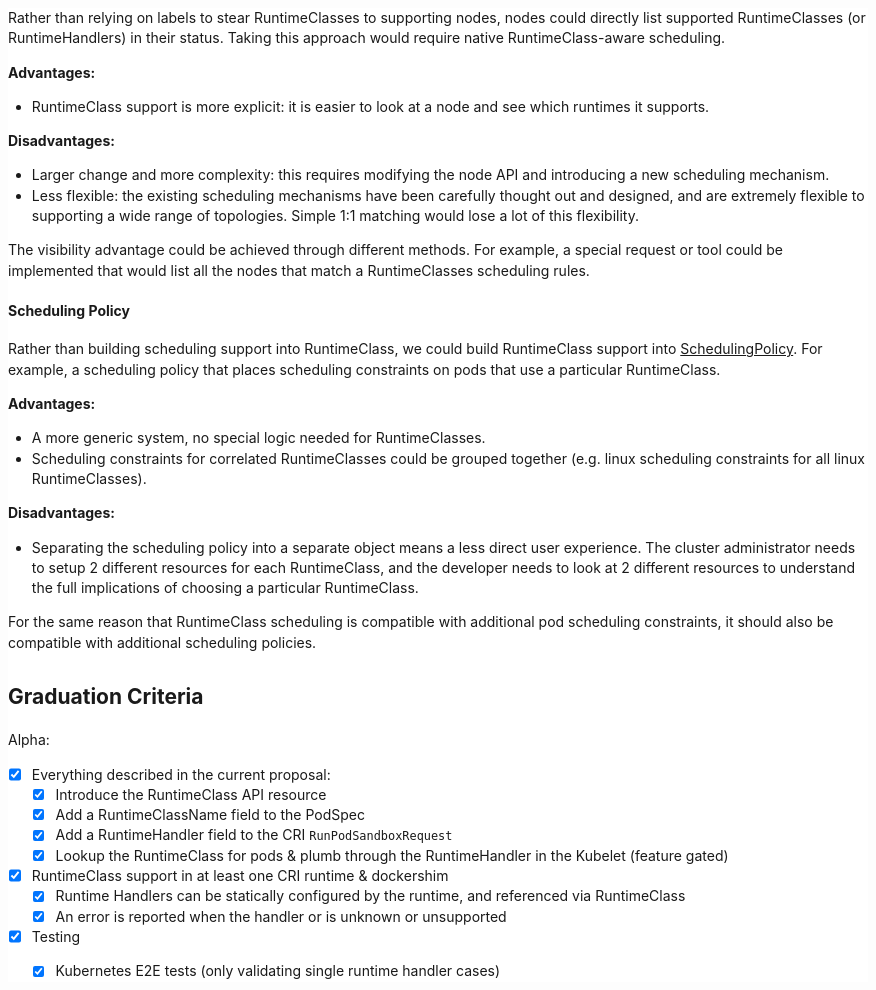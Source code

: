 Rather than relying on labels to stear RuntimeClasses to supporting nodes, nodes
could directly list supported RuntimeClasses (or RuntimeHandlers) in their
status. Taking this approach would require native RuntimeClass-aware scheduling.

**Advantages:**

- RuntimeClass support is more explicit: it is easier to look at a node and see
  which runtimes it supports.

**Disadvantages:**

- Larger change and more complexity: this requires modifying the node API and
  introducing a new scheduling mechanism.
- Less flexible: the existing scheduling mechanisms have been carefully thought
  out and designed, and are extremely flexible to supporting a wide range of
  topologies. Simple 1:1 matching would lose a lot of this flexibility.

The visibility advantage could be achieved through different methods. For
example, a special request or tool could be implemented that would list all the
nodes that match a RuntimeClasses scheduling rules.

#### Scheduling Policy

Rather than building scheduling support into RuntimeClass, we could build
RuntimeClass support into [SchedulingPolicy][]. For example, a scheduling
policy that places scheduling constraints on pods that use a particular
RuntimeClass.

**Advantages:**

- A more generic system, no special logic needed for RuntimeClasses.
- Scheduling constraints for correlated RuntimeClasses could be grouped together
  (e.g. linux scheduling constraints for all linux RuntimeClasses).

**Disadvantages:**

- Separating the scheduling policy into a separate object means a less direct
  user experience. The cluster administrator needs to setup 2 different
  resources for each RuntimeClass, and the developer needs to look at 2
  different resources to understand the full implications of choosing a
  particular RuntimeClass.

For the same reason that RuntimeClass scheduling is compatible with additional
pod scheduling constraints, it should also be compatible with additional
scheduling policies.

[SchedulingPolicy]: https://github.com/kubernetes/enhancements/pull/683

## Graduation Criteria

Alpha:

- [x] Everything described in the current proposal:
  - [x] Introduce the RuntimeClass API resource
  - [x] Add a RuntimeClassName field to the PodSpec
  - [x] Add a RuntimeHandler field to the CRI `RunPodSandboxRequest`
  - [x] Lookup the RuntimeClass for pods & plumb through the RuntimeHandler in the Kubelet (feature
    gated)
- [x] RuntimeClass support in at least one CRI runtime & dockershim
  - [x] Runtime Handlers can be statically configured by the runtime, and referenced via RuntimeClass
  - [x] An error is reported when the handler or is unknown or unsupported
- [x] Testing
  - [x] Kubernetes E2E tests (only validating single runtime handler cases)


[Sandboxes]: https://docs.google.com/document/d/1QQ5u1RBDLXWvC8K3pscTtTRThsOeBSts_imYEoRyw8A/edit
[runpodsandbox]: https://github.com/kubernetes/kubernetes/blob/b05a61e299777c2030fbcf27a396aff21b35f01b/pkg/kubelet/apis/cri/runtime/v1alpha2/api.proto#L344
[NodeSelector]: https://kubernetes.io/docs/concepts/configuration/assign-pod-node/
[taint-and-toleration]: https://kubernetes.io/docs/concepts/configuration/taint-and-toleration/
[Windows nodes]: ../../sig-windows/20190103-windows-node-support.md
[NodeAffinity]: https://kubernetes.io/docs/concepts/configuration/assign-pod-node/#affinity-and-anti-affinity
[merge-tolerations]: https://github.com/kubernetes/kubernetes/blob/58021216b16ae6d5f24fb1c32ab541b2e79a365e/pkg/util/tolerations/tolerations.go#L62
[TaintBasedEvictions]: https://kubernetes.io/docs/concepts/configuration/taint-and-toleration/#taint-based-evictions
[RuntimeClass documentation]: https://kubernetes.io/docs/concepts/containers/runtime-class/
[Pod Overhead]: https://github.com/kubernetes/enhancements/pull/887
[merge-tolerations]: https://github.com/kubernetes/kubernetes/blob/58021216b16ae6d5f24fb1c32ab541b2e79a365e/pkg/util/tolerations/tolerations.go#L62
[cri-validation]: https://github.com/kubernetes-sigs/cri-tools/blob/master/docs/validation.md
[Pod Overhead]: https://docs.google.com/document/d/1EJKT4gyl58-kzt2bnwkv08MIUZ6lkDpXcxkHqCvvAp4/edit